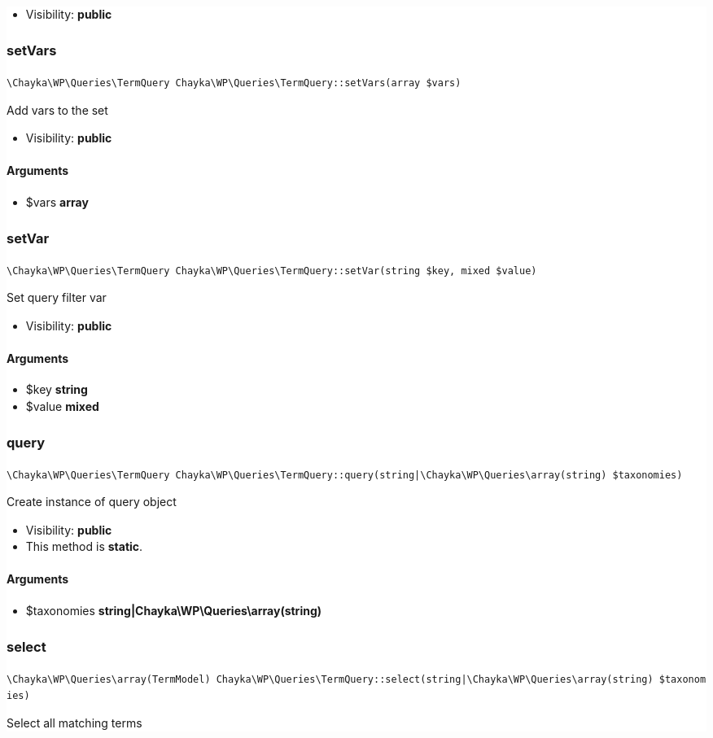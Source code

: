 
* Visibility: **public**




### setVars

    \Chayka\WP\Queries\TermQuery Chayka\WP\Queries\TermQuery::setVars(array $vars)

Add vars to the set



* Visibility: **public**


#### Arguments
* $vars **array**



### setVar

    \Chayka\WP\Queries\TermQuery Chayka\WP\Queries\TermQuery::setVar(string $key, mixed $value)

Set query filter var



* Visibility: **public**


#### Arguments
* $key **string**
* $value **mixed**



### query

    \Chayka\WP\Queries\TermQuery Chayka\WP\Queries\TermQuery::query(string|\Chayka\WP\Queries\array(string) $taxonomies)

Create instance of query object



* Visibility: **public**
* This method is **static**.


#### Arguments
* $taxonomies **string|Chayka\WP\Queries\array(string)**



### select

    \Chayka\WP\Queries\array(TermModel) Chayka\WP\Queries\TermQuery::select(string|\Chayka\WP\Queries\array(string) $taxonomies)

Select all matching terms
